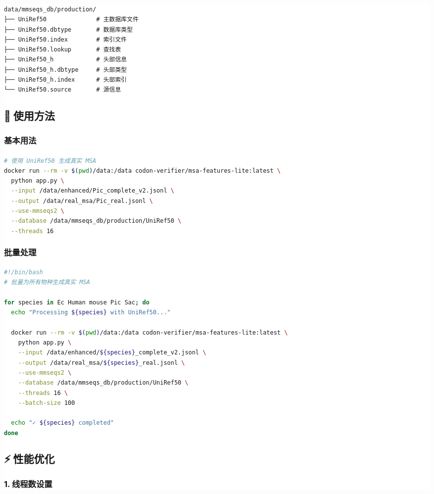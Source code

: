 ```
data/mmseqs_db/production/
├── UniRef50              # 主数据库文件
├── UniRef50.dbtype       # 数据库类型
├── UniRef50.index        # 索引文件
├── UniRef50.lookup       # 查找表
├── UniRef50_h            # 头部信息
├── UniRef50_h.dbtype     # 头部类型
├── UniRef50_h.index      # 头部索引
└── UniRef50.source       # 源信息
```

## 🔧 使用方法

### 基本用法

```bash
# 使用 UniRef50 生成真实 MSA
docker run --rm -v $(pwd)/data:/data codon-verifier/msa-features-lite:latest \
  python app.py \
  --input /data/enhanced/Pic_complete_v2.jsonl \
  --output /data/real_msa/Pic_real.jsonl \
  --use-mmseqs2 \
  --database /data/mmseqs_db/production/UniRef50 \
  --threads 16
```

### 批量处理

```bash
#!/bin/bash
# 批量为所有物种生成真实 MSA

for species in Ec Human mouse Pic Sac; do
  echo "Processing ${species} with UniRef50..."
  
  docker run --rm -v $(pwd)/data:/data codon-verifier/msa-features-lite:latest \
    python app.py \
    --input /data/enhanced/${species}_complete_v2.jsonl \
    --output /data/real_msa/${species}_real.jsonl \
    --use-mmseqs2 \
    --database /data/mmseqs_db/production/UniRef50 \
    --threads 16 \
    --batch-size 100
  
  echo "✓ ${species} completed"
done
```

## ⚡ 性能优化

### 1. 线程数设置

